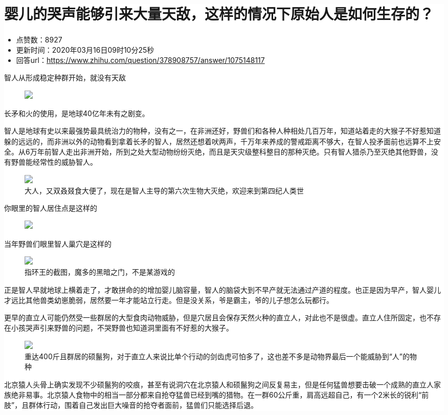 # 婴儿的哭声能够引来大量天敌，这样的情况下原始人是如何生存的？
- 点赞数：8927
- 更新时间：2020年03月16日09时10分25秒
- 回答url：https://www.zhihu.com/question/378908757/answer/1075148117
<body>
 <p data-pid="O3zPQslg">智人从形成稳定种群开始，就没有天敌</p>
 <figure data-size="normal">
  <img src="https://pic1.zhimg.com/50/v2-14d1aea9668615e19cb5ad87c63fe09a_720w.jpg?source=1940ef5c" data-caption="" data-size="normal" data-rawwidth="500" data-rawheight="327" data-original-token="v2-af5d0a6f0fb6acc584dd8435c3cae367" data-default-watermark-src="https://pic1.zhimg.com/50/v2-ca148274cdd4d9c01e6b6d0d8695542e_720w.jpg?source=1940ef5c" class="origin_image zh-lightbox-thumb" width="500" data-original="https://picx.zhimg.com/v2-14d1aea9668615e19cb5ad87c63fe09a_r.jpg?source=1940ef5c">
 </figure>
 <p data-pid="9L9t4CWi">长矛和火的使用，是地球40亿年未有之剧变。</p>
 <p data-pid="vulptksE">智人是地球有史以来最强势最具统治力的物种，没有之一，在非洲还好，野兽们和各种人种相处几百万年，知道站着走的大猴子不好惹知道躲的远远的，而非洲以外的动物看到拿着长矛的智人，居然还想着吠两声，千万年来养成的警戒距离不够大，在智人投矛面前也远算不上安全。从6万年前智人走出非洲开始，所到之处大型动物纷纷灭绝，而且是天灾级整科整目的那种灭绝。只有智人猎杀乃至灭绝其他野兽，没有野兽能经常性的威胁智人。</p>
 <figure data-size="normal">
  <img src="https://picx.zhimg.com/50/v2-555e5d3fe0e2dedea66470b3dd2a9b2b_720w.jpg?source=1940ef5c" data-size="normal" data-rawwidth="500" data-rawheight="333" data-original-token="v2-465e6127e51b92c2687b382b94e1bd25" data-default-watermark-src="https://pic1.zhimg.com/50/v2-ac7674db327a024998083d66fba0bb70_720w.jpg?source=1940ef5c" class="origin_image zh-lightbox-thumb" width="500" data-original="https://pic1.zhimg.com/v2-555e5d3fe0e2dedea66470b3dd2a9b2b_r.jpg?source=1940ef5c">
  <figcaption>
   大人，又双叒叕食大便了，现在是智人主导的第六次生物大灭绝，欢迎来到第四纪人类世
  </figcaption>
 </figure>
 <p data-pid="mgaMbGXJ">你眼里的智人居住点是这样的</p>
 <figure data-size="normal">
  <img src="https://pica.zhimg.com/50/v2-d72da5bb7a49d0ac6dca0094efb44a86_720w.jpg?source=1940ef5c" data-caption="" data-size="normal" data-rawwidth="1269" data-rawheight="556" data-original-token="v2-e0915c80c100b5cd6a69951f127ba143" data-default-watermark-src="https://pic1.zhimg.com/50/v2-c5faf2c3d643c8e007cd57df47ee2f2b_720w.jpg?source=1940ef5c" class="origin_image zh-lightbox-thumb" width="1269" data-original="https://picx.zhimg.com/v2-d72da5bb7a49d0ac6dca0094efb44a86_r.jpg?source=1940ef5c">
 </figure>
 <p data-pid="NgfEO_9f">当年野兽们眼里智人巢穴是这样的</p>
 <figure data-size="normal">
  <img src="https://picx.zhimg.com/50/v2-743be9d9354fac75b36cf651b4d7a632_720w.jpg?source=1940ef5c" data-size="normal" data-rawwidth="1265" data-rawheight="528" data-original-token="v2-ae83d858f2c42127c35db99526276f86" data-default-watermark-src="https://picx.zhimg.com/50/v2-45fcf7d8b537544c739545f41421fdde_720w.jpg?source=1940ef5c" class="origin_image zh-lightbox-thumb" width="1265" data-original="https://picx.zhimg.com/v2-743be9d9354fac75b36cf651b4d7a632_r.jpg?source=1940ef5c">
  <figcaption>
   指环王的截图，魔多的黑暗之门，不是某游戏的
  </figcaption>
 </figure>
 <p data-pid="HN2la6Sz">正是智人早就地球上横着走了，才敢拼命的的增加婴儿脑容量，智人的脑袋大到不早产就无法通过产道的程度。也正是因为早产，智人婴儿才远比其他兽类幼崽脆弱，居然要一年才能站立行走。但是没关系，爷是霸主，爷的儿子想怎么玩都行。</p>
 <p data-pid="aTs-JTvY">更早的直立人可能仍然受一些群居的大型食肉动物威胁，但是穴居且会保存天然火种的直立人，对此也不是很虚。直立人住所固定，也不存在小孩哭声引来野兽的问题，不哭野兽也知道洞里面有不好惹的大猴子。</p>
 <figure data-size="normal">
  <img src="https://picx.zhimg.com/50/v2-2f8f544fbac60f44abed9e7bc052f023_720w.jpg?source=1940ef5c" data-size="normal" data-rawwidth="611" data-rawheight="411" data-original-token="v2-59e19f98fb972829cfa14777c367ebd5" data-default-watermark-src="https://picx.zhimg.com/50/v2-e543cda41c2174a5bb821aeb2959a13c_720w.jpg?source=1940ef5c" class="origin_image zh-lightbox-thumb" width="611" data-original="https://picx.zhimg.com/v2-2f8f544fbac60f44abed9e7bc052f023_r.jpg?source=1940ef5c">
  <figcaption>
   重达400斤且群居的硕鬣狗，对于直立人来说比单个行动的剑齿虎可怕多了，这也差不多是动物界最后一个能威胁到“人”的物种
  </figcaption>
 </figure>
 <p data-pid="BevW3bN-">北京猿人头骨上确实发现不少硕鬣狗的咬痕，甚至有说洞穴在北京猿人和硕鬣狗之间反复易主，但是任何猛兽想要击破一个成熟的直立人家族绝非易事。北京猿人食物中的相当一部分都来自抢夺猛兽已经到嘴的猎物。在一群60公斤重，肩高远超自己，有一个2米长的锐利“前肢”，且群体行动，围着自己发出巨大噪音的抢夺者面前，猛兽们只能选择后退。</p>
</body>